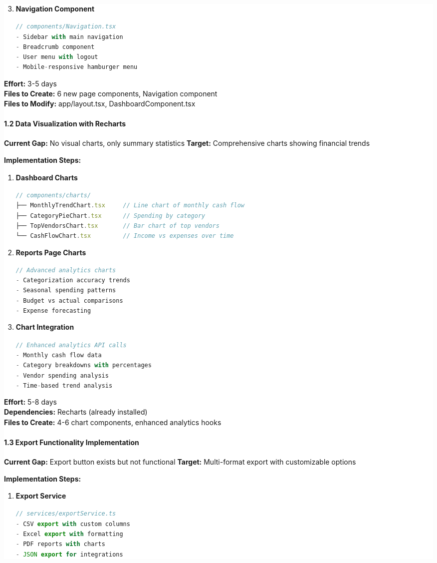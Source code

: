 3. **Navigation Component**
   ```typescript
   // components/Navigation.tsx
   - Sidebar with main navigation
   - Breadcrumb component
   - User menu with logout
   - Mobile-responsive hamburger menu
   ```

**Effort:** 3-5 days  
**Files to Create:** 6 new page components, Navigation component  
**Files to Modify:** app/layout.tsx, DashboardComponent.tsx

#### 1.2 Data Visualization with Recharts
**Current Gap:** No visual charts, only summary statistics
**Target:** Comprehensive charts showing financial trends

**Implementation Steps:**
1. **Dashboard Charts**
   ```typescript
   // components/charts/
   ├── MonthlyTrendChart.tsx     // Line chart of monthly cash flow
   ├── CategoryPieChart.tsx      // Spending by category  
   ├── TopVendorsChart.tsx       // Bar chart of top vendors
   └── CashFlowChart.tsx         // Income vs expenses over time
   ```

2. **Reports Page Charts**
   ```typescript
   // Advanced analytics charts
   - Categorization accuracy trends
   - Seasonal spending patterns  
   - Budget vs actual comparisons
   - Expense forecasting
   ```

3. **Chart Integration**
   ```typescript
   // Enhanced analytics API calls
   - Monthly cash flow data
   - Category breakdowns with percentages
   - Vendor spending analysis
   - Time-based trend analysis
   ```

**Effort:** 5-8 days  
**Dependencies:** Recharts (already installed)  
**Files to Create:** 4-6 chart components, enhanced analytics hooks

#### 1.3 Export Functionality Implementation  
**Current Gap:** Export button exists but not functional
**Target:** Multi-format export with customizable options

**Implementation Steps:**
1. **Export Service**
   ```typescript
   // services/exportService.ts
   - CSV export with custom columns
   - Excel export with formatting
   - PDF reports with charts
   - JSON export for integrations
   ```
